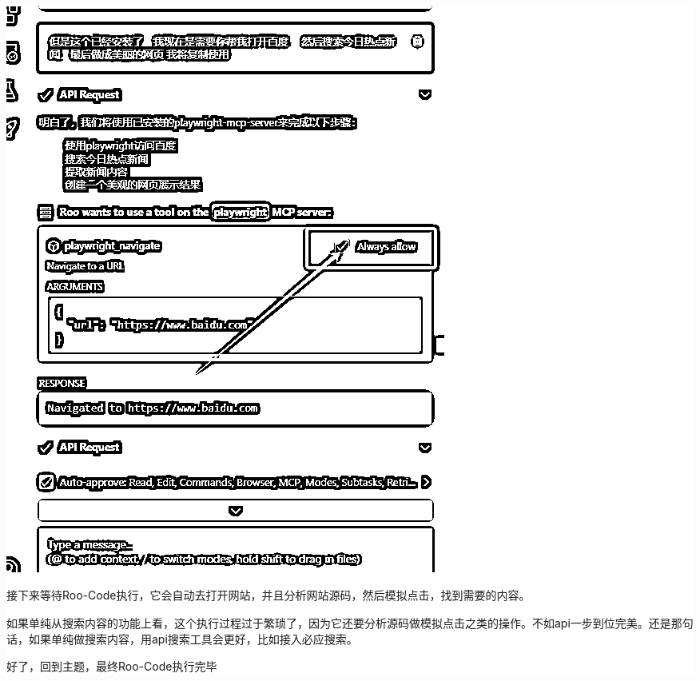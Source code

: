 ![](img/6b403220c8e459bbcaa826064349cd8a.png)

接下来等待Roo-Code执行，它会自动去打开网站，并且分析网站源码，然后模拟点击，找到需要的内容。

如果单纯从搜索内容的功能上看，这个执行过程过于繁琐了，因为它还要分析源码做模拟点击之类的操作。不如api一步到位完美。还是那句话，如果单纯做搜索内容，用api搜索工具会更好，比如接入必应搜索。

好了，回到主题，最终Roo-Code执行完毕
